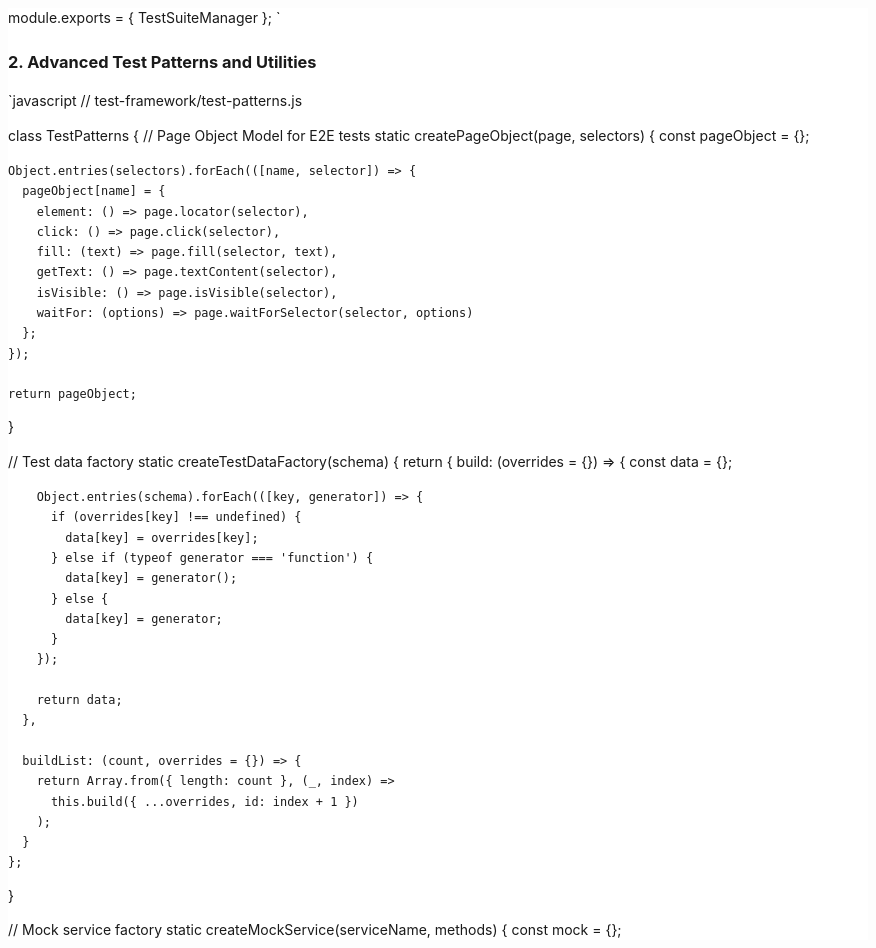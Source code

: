 module.exports = { TestSuiteManager };
`

### 2. Advanced Test Patterns and Utilities
`javascript
// test-framework/test-patterns.js

class TestPatterns {
  // Page Object Model for E2E tests
  static createPageObject(page, selectors) {
    const pageObject = {};
    
    Object.entries(selectors).forEach(([name, selector]) => {
      pageObject[name] = {
        element: () => page.locator(selector),
        click: () => page.click(selector),
        fill: (text) => page.fill(selector, text),
        getText: () => page.textContent(selector),
        isVisible: () => page.isVisible(selector),
        waitFor: (options) => page.waitForSelector(selector, options)
      };
    });
    
    return pageObject;
  }

  // Test data factory
  static createTestDataFactory(schema) {
    return {
      build: (overrides = {}) => {
        const data = {};
        
        Object.entries(schema).forEach(([key, generator]) => {
          if (overrides[key] !== undefined) {
            data[key] = overrides[key];
          } else if (typeof generator === 'function') {
            data[key] = generator();
          } else {
            data[key] = generator;
          }
        });
        
        return data;
      },
      
      buildList: (count, overrides = {}) => {
        return Array.from({ length: count }, (_, index) => 
          this.build({ ...overrides, id: index + 1 })
        );
      }
    };
  }

  // Mock service factory
  static createMockService(serviceName, methods) {
    const mock = {};
    